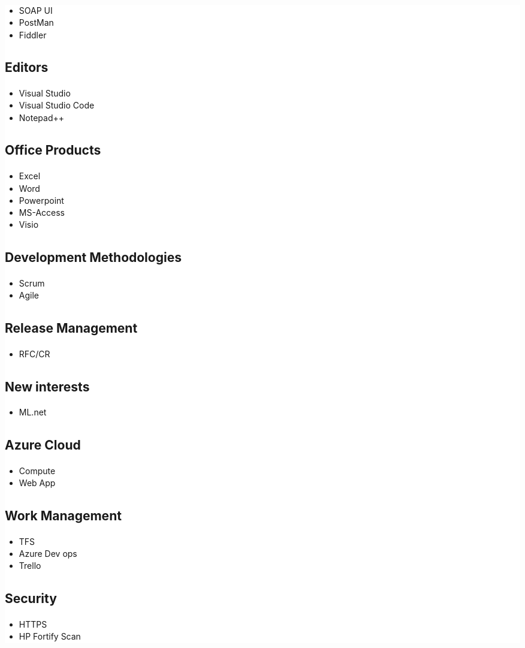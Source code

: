 * SOAP UI  
* PostMan
* Fiddler

## Editors 

* Visual Studio
* Visual Studio Code
* Notepad++

## Office Products

* Excel
* Word
* Powerpoint
* MS-Access
* Visio

## Development Methodologies

* Scrum
* Agile

## Release Management

* RFC/CR

## New interests

* ML.net

## Azure Cloud

* Compute
* Web App

## Work Management

* TFS
* Azure Dev ops
* Trello

## Security

* HTTPS
* HP Fortify Scan
